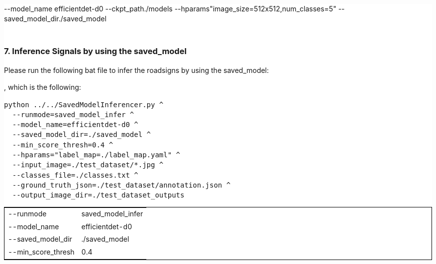 <tr>
<td>--model_name </td><td>efficientdet-d0 </td>
</tr>

<tr>
<td>--ckpt_path</td><td>./models</td>
</tr>

<tr>
<td>--hparams</td><td>"image_size=512x512,num_classes=5"</td>
</tr>

<tr>
<td>--saved_model_dir</td><td>./saved_model</td>
</tr>
</table>

<br>
<br>
<h3>
7. Inference Signals by using the saved_model
</h3>
 Please run the following bat file to infer the roadsigns by using the saved_model:
<pre>
</pre>
, which is the following:
<pre>
python ../../SavedModelInferencer.py ^
  --runmode=saved_model_infer ^
  --model_name=efficientdet-d0 ^
  --saved_model_dir=./saved_model ^
  --min_score_thresh=0.4 ^
  --hparams="label_map=./label_map.yaml" ^
  --input_image=./test_dataset/*.jpg ^
  --classes_file=./classes.txt ^
  --ground_truth_json=./test_dataset/annotation.json ^
  --output_image_dir=./test_dataset_outputs
</pre>

<table style="border: 1px solid #000;">
<tr>
<td>--runmode</td><td>saved_model_infer </td>
</tr>

<tr>
<td>--model_name</td><td>efficientdet-d0 </td>
</tr>

<tr>
<td>--saved_model_dir</td><td>./saved_model </td>
</tr>

<tr>
<td>--min_score_thresh</td><td>0.4</td>
</tr>
